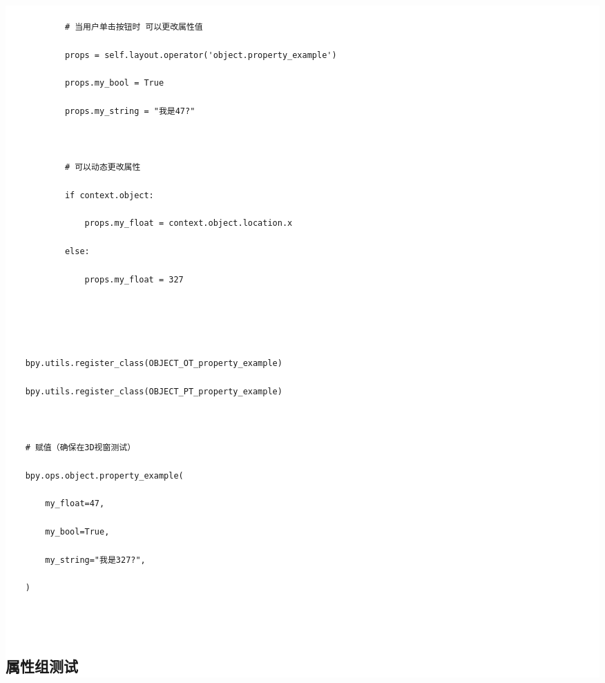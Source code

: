 ```

            # 当用户单击按钮时 可以更改属性值

            props = self.layout.operator('object.property_example')

            props.my_bool = True

            props.my_string = "我是47?"



            # 可以动态更改属性

            if context.object:

                props.my_float = context.object.location.x

            else:

                props.my_float = 327





    bpy.utils.register_class(OBJECT_OT_property_example)

    bpy.utils.register_class(OBJECT_PT_property_example)



    # 赋值（确保在3D视窗测试）

    bpy.ops.object.property_example(

        my_float=47,

        my_bool=True,

        my_string="我是327?",

    )




```

## 属性组测试 #
